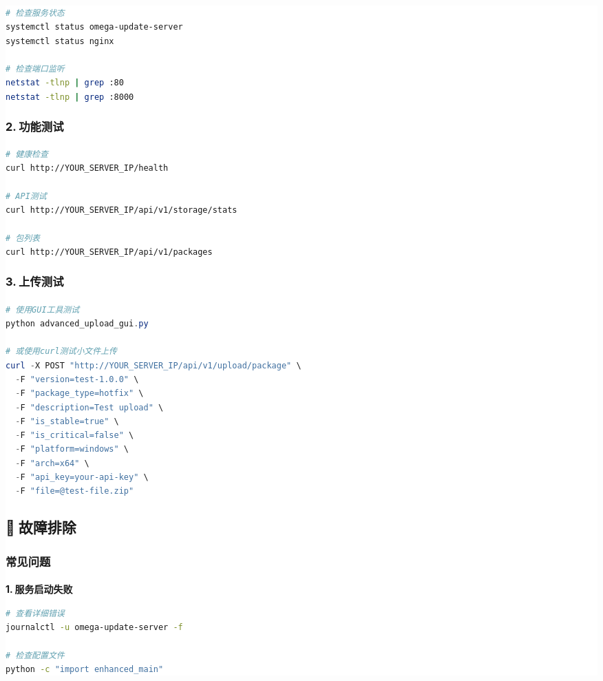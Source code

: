 ```bash
# 检查服务状态
systemctl status omega-update-server
systemctl status nginx

# 检查端口监听
netstat -tlnp | grep :80
netstat -tlnp | grep :8000
```

### 2. 功能测试

```bash
# 健康检查
curl http://YOUR_SERVER_IP/health

# API测试
curl http://YOUR_SERVER_IP/api/v1/storage/stats

# 包列表
curl http://YOUR_SERVER_IP/api/v1/packages
```

### 3. 上传测试

```powershell
# 使用GUI工具测试
python advanced_upload_gui.py

# 或使用curl测试小文件上传
curl -X POST "http://YOUR_SERVER_IP/api/v1/upload/package" \
  -F "version=test-1.0.0" \
  -F "package_type=hotfix" \
  -F "description=Test upload" \
  -F "is_stable=true" \
  -F "is_critical=false" \
  -F "platform=windows" \
  -F "arch=x64" \
  -F "api_key=your-api-key" \
  -F "file=@test-file.zip"
```

## 🔧 故障排除

### 常见问题

**1. 服务启动失败**
```bash
# 查看详细错误
journalctl -u omega-update-server -f

# 检查配置文件
python -c "import enhanced_main"
```
